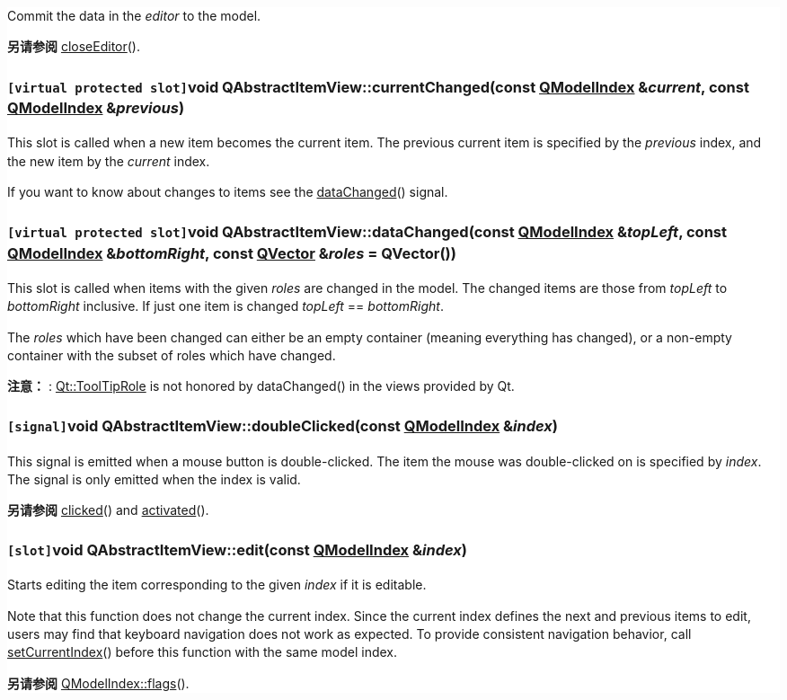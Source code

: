 Commit the data in the *editor* to the model.

**另请参阅** [closeEditor](QAbstractItemView.md#virtual-protected-slotvoid-qabstractitemviewcloseeditorqwidget-editor-qabstractitemdelegateendedithint-hint)().

### `[virtual protected slot]`void QAbstractItemView::currentChanged(const [QModelIndex](../../M/QModelIndex/QModelIndex.md) &*current*, const [QModelIndex](../../M/QModelIndex/QModelIndex.md) &*previous*)

This slot is called when a new item becomes the current item. The previous current item is specified by the *previous* index, and the new item by the *current* index.

If you want to know about changes to items see the [dataChanged](QAbstractItemView.md#virtual-protected-slotvoid-qabstractitemviewdatachangedconst-qmodelindex-topleft-const-qmodelindex-bottomright-const-qvectorint-roles--qvectorint)() signal.

### `[virtual protected slot]`void QAbstractItemView::dataChanged(const [QModelIndex](../../M/QModelIndex/QModelIndex.md) &*topLeft*, const [QModelIndex](../../M/QModelIndex/QModelIndex.md) &*bottomRight*, const [QVector](../../V/QVector/QVector.md)<int> &*roles* = QVector<int>())

This slot is called when items with the given *roles* are changed in the model. The changed items are those from *topLeft* to *bottomRight* inclusive. If just one item is changed *topLeft* == *bottomRight*.

The *roles* which have been changed can either be an empty container (meaning everything has changed), or a non-empty container with the subset of roles which have changed.

**注意：** : [Qt::ToolTipRole](../../Q/Qt_Namespace/Qt_Namespace.md#ItemDataRole-enum) is not honored by dataChanged() in the views provided by Qt.

### `[signal]`void QAbstractItemView::doubleClicked(const [QModelIndex](../../M/QModelIndex/QModelIndex.md) &*index*)

This signal is emitted when a mouse button is double-clicked. The item the mouse was double-clicked on is specified by *index*. The signal is only emitted when the index is valid.

**另请参阅** [clicked](QAbstractItemView.md#signalvoid-qabstractitemviewclickedconst-qmodelindex-index)() and [activated](QAbstractItemView.md#signalvoid-qabstractitemviewactivatedconst-qmodelindex-index)().

### `[slot]`void QAbstractItemView::edit(const [QModelIndex](../../M/QModelIndex/QModelIndex.md) &*index*)

Starts editing the item corresponding to the given *index* if it is editable.

Note that this function does not change the current index. Since the current index defines the next and previous items to edit, users may find that keyboard navigation does not work as expected. To provide consistent navigation behavior, call [setCurrentIndex](QAbstractItemView.md#slotvoid-qabstractitemviewsetcurrentindexconst-qmodelindex-index)() before this function with the same model index.

**另请参阅** [QModelIndex::flags](../../M/QModelIndex/QModelIndex.md#qtitemflags-qmodelindexflags-const)().
